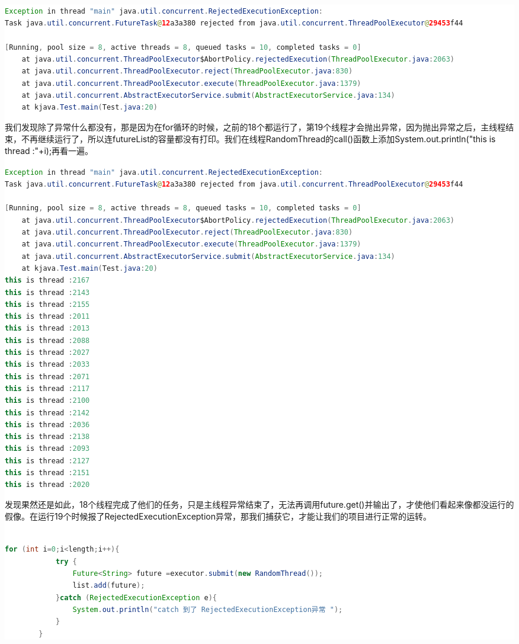``` java 
Exception in thread "main" java.util.concurrent.RejectedExecutionException: 
Task java.util.concurrent.FutureTask@12a3a380 rejected from java.util.concurrent.ThreadPoolExecutor@29453f44

[Running, pool size = 8, active threads = 8, queued tasks = 10, completed tasks = 0]
	at java.util.concurrent.ThreadPoolExecutor$AbortPolicy.rejectedExecution(ThreadPoolExecutor.java:2063)
	at java.util.concurrent.ThreadPoolExecutor.reject(ThreadPoolExecutor.java:830)
	at java.util.concurrent.ThreadPoolExecutor.execute(ThreadPoolExecutor.java:1379)
	at java.util.concurrent.AbstractExecutorService.submit(AbstractExecutorService.java:134)
	at kjava.Test.main(Test.java:20)

```
我们发现除了异常什么都没有，那是因为在for循环的时候，之前的18个都运行了，第19个线程才会抛出异常，因为抛出异常之后，主线程结束，不再继续运行了，所以连futureList的容量都没有打印。我们在线程RandomThread的call()函数上添加System.out.println("this is thread :"+i);再看一遍。

``` java 
Exception in thread "main" java.util.concurrent.RejectedExecutionException: 
Task java.util.concurrent.FutureTask@12a3a380 rejected from java.util.concurrent.ThreadPoolExecutor@29453f44

[Running, pool size = 8, active threads = 8, queued tasks = 10, completed tasks = 0]
	at java.util.concurrent.ThreadPoolExecutor$AbortPolicy.rejectedExecution(ThreadPoolExecutor.java:2063)
	at java.util.concurrent.ThreadPoolExecutor.reject(ThreadPoolExecutor.java:830)
	at java.util.concurrent.ThreadPoolExecutor.execute(ThreadPoolExecutor.java:1379)
	at java.util.concurrent.AbstractExecutorService.submit(AbstractExecutorService.java:134)
	at kjava.Test.main(Test.java:20)
this is thread :2167
this is thread :2143
this is thread :2155
this is thread :2011
this is thread :2013
this is thread :2088
this is thread :2027
this is thread :2033
this is thread :2071
this is thread :2117
this is thread :2100
this is thread :2142
this is thread :2036
this is thread :2138
this is thread :2093
this is thread :2127
this is thread :2151
this is thread :2020

```
发现果然还是如此，18个线程完成了他们的任务，只是主线程异常结束了，无法再调用future.get()并输出了，才使他们看起来像都没运行的假像。在运行19个时候报了RejectedExecutionException异常，那我们捕获它，才能让我们的项目进行正常的运转。

``` java 

for (int i=0;i<length;i++){
            try {
                Future<String> future =executor.submit(new RandomThread());
                list.add(future);
            }catch (RejectedExecutionException e){
                System.out.println("catch 到了 RejectedExecutionException异常 ");
            }
        }

```
